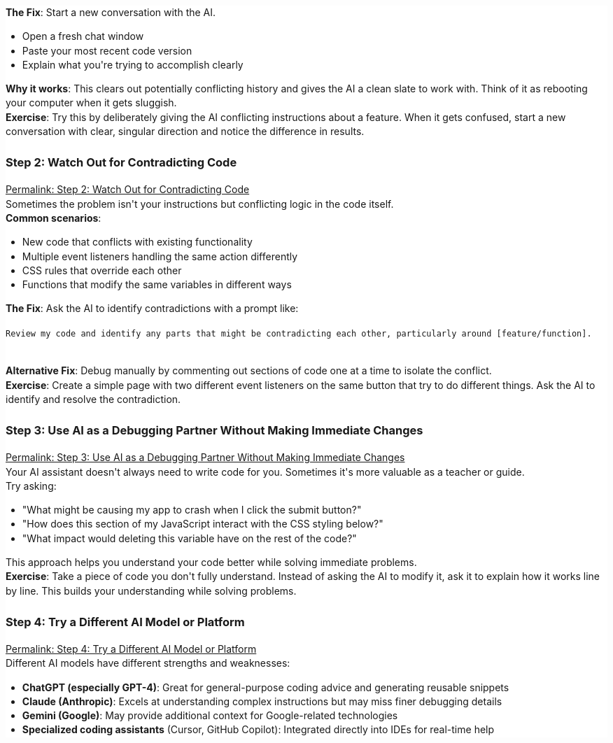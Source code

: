 **The Fix**: Start a new conversation with the AI.   
- Open a fresh chat window   
- Paste your most recent code version   
- Explain what you're trying to accomplish clearly   
   
**Why it works**: This clears out potentially conflicting history and gives the AI a clean slate to work with. Think of it as rebooting your computer when it gets sluggish.   
**Exercise**: Try this by deliberately giving the AI conflicting instructions about a feature. When it gets confused, start a new conversation with clear, singular direction and notice the difference in results.   
### Step 2: Watch Out for Contradicting Code   
[Permalink: Step 2: Watch Out for Contradicting Code](https://github.com/techcow2/Tips-Tricks-for-AI-Coder#step-2-watch-out-for-contradicting-code)   
Sometimes the problem isn't your instructions but conflicting logic in the code itself.   
**Common scenarios**:   
- New code that conflicts with existing functionality   
- Multiple event listeners handling the same action differently   
- CSS rules that override each other   
- Functions that modify the same variables in different ways   
   
**The Fix**: Ask the AI to identify contradictions with a prompt like:   
```
Review my code and identify any parts that might be contradicting each other, particularly around [feature/function].


```
**Alternative Fix**: Debug manually by commenting out sections of code one at a time to isolate the conflict.   
**Exercise**: Create a simple page with two different event listeners on the same button that try to do different things. Ask the AI to identify and resolve the contradiction.   
### Step 3: Use AI as a Debugging Partner Without Making Immediate Changes   
[Permalink: Step 3: Use AI as a Debugging Partner Without Making Immediate Changes](https://github.com/techcow2/Tips-Tricks-for-AI-Coder#step-3-use-ai-as-a-debugging-partner-without-making-immediate-changes)   
Your AI assistant doesn't always need to write code for you. Sometimes it's more valuable as a teacher or guide.   
Try asking:   
- "What might be causing my app to crash when I click the submit button?"   
- "How does this section of my JavaScript interact with the CSS styling below?"   
- "What impact would deleting this variable have on the rest of the code?"   
   
This approach helps you understand your code better while solving immediate problems.   
**Exercise**: Take a piece of code you don't fully understand. Instead of asking the AI to modify it, ask it to explain how it works line by line. This builds your understanding while solving problems.   
### Step 4: Try a Different AI Model or Platform   
[Permalink: Step 4: Try a Different AI Model or Platform](https://github.com/techcow2/Tips-Tricks-for-AI-Coder#step-4-try-a-different-ai-model-or-platform)   
Different AI models have different strengths and weaknesses:   
- **ChatGPT (especially GPT-4)**: Great for general-purpose coding advice and generating reusable snippets   
- **Claude (Anthropic)**: Excels at understanding complex instructions but may miss finer debugging details   
- **Gemini (Google)**: May provide additional context for Google-related technologies   
- **Specialized coding assistants** (Cursor, GitHub Copilot): Integrated directly into IDEs for real-time help   
   